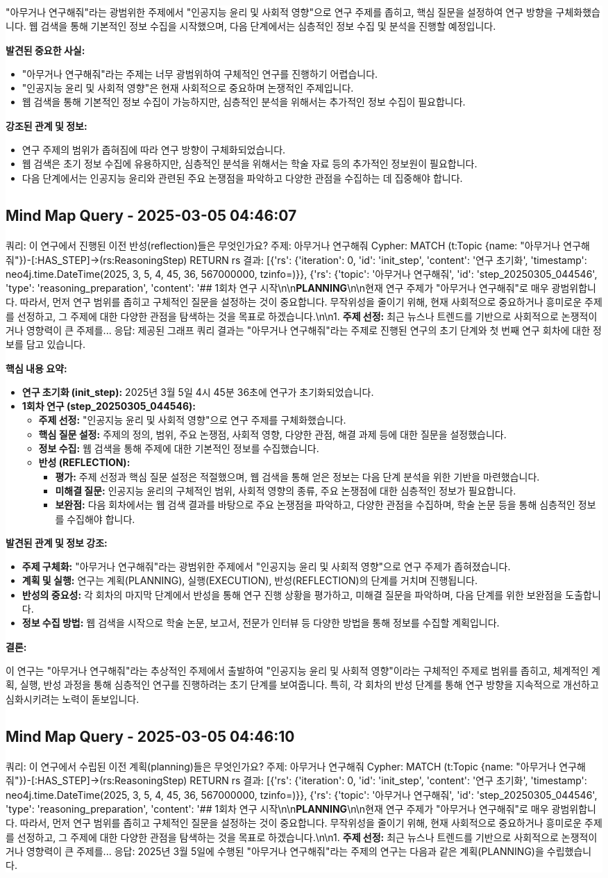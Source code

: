 "아무거나 연구해줘"라는 광범위한 주제에서 "인공지능 윤리 및 사회적 영향"으로 연구 주제를 좁히고, 핵심 질문을 설정하여 연구 방향을 구체화했습니다. 웹 검색을 통해 기본적인 정보 수집을 시작했으며, 다음 단계에서는 심층적인 정보 수집 및 분석을 진행할 예정입니다.

**발견된 중요한 사실:**

*   "아무거나 연구해줘"라는 주제는 너무 광범위하여 구체적인 연구를 진행하기 어렵습니다.
*   "인공지능 윤리 및 사회적 영향"은 현재 사회적으로 중요하며 논쟁적인 주제입니다.
*   웹 검색을 통해 기본적인 정보 수집이 가능하지만, 심층적인 분석을 위해서는 추가적인 정보 수집이 필요합니다.

**강조된 관계 및 정보:**

*   연구 주제의 범위가 좁혀짐에 따라 연구 방향이 구체화되었습니다.
*   웹 검색은 초기 정보 수집에 유용하지만, 심층적인 분석을 위해서는 학술 자료 등의 추가적인 정보원이 필요합니다.
*   다음 단계에서는 인공지능 윤리와 관련된 주요 논쟁점을 파악하고 다양한 관점을 수집하는 데 집중해야 합니다.

## Mind Map Query - 2025-03-05 04:46:07
쿼리: 이 연구에서 진행된 이전 반성(reflection)들은 무엇인가요? 주제: 아무거나 연구해줘
Cypher: MATCH (t:Topic {name: "아무거나 연구해줘"})-[:HAS_STEP]->(rs:ReasoningStep)
RETURN rs
결과: [{'rs': {'iteration': 0, 'id': 'init_step', 'content': '연구 초기화', 'timestamp': neo4j.time.DateTime(2025, 3, 5, 4, 45, 36, 567000000, tzinfo=<UTC>)}}, {'rs': {'topic': '아무거나 연구해줘', 'id': 'step_20250305_044546', 'type': 'reasoning_preparation', 'content': '## 1회차 연구 시작\n\n**PLANNING**\n\n현재 연구 주제가 "아무거나 연구해줘"로 매우 광범위합니다. 따라서, 먼저 연구 범위를 좁히고 구체적인 질문을 설정하는 것이 중요합니다. 무작위성을 줄이기 위해, 현재 사회적으로 중요하거나 흥미로운 주제를 선정하고, 그 주제에 대한 다양한 관점을 탐색하는 것을 목표로 하겠습니다.\n\n1. **주제 선정:** 최근 뉴스나 트렌드를 기반으로 사회적으로 논쟁적이거나 영향력이 큰 주제를...
응답: 제공된 그래프 쿼리 결과는 "아무거나 연구해줘"라는 주제로 진행된 연구의 초기 단계와 첫 번째 연구 회차에 대한 정보를 담고 있습니다.

**핵심 내용 요약:**

*   **연구 초기화 (init_step):** 2025년 3월 5일 4시 45분 36초에 연구가 초기화되었습니다.
*   **1회차 연구 (step_20250305_044546):**
    *   **주제 선정:** "인공지능 윤리 및 사회적 영향"으로 연구 주제를 구체화했습니다.
    *   **핵심 질문 설정:** 주제의 정의, 범위, 주요 논쟁점, 사회적 영향, 다양한 관점, 해결 과제 등에 대한 질문을 설정했습니다.
    *   **정보 수집:** 웹 검색을 통해 주제에 대한 기본적인 정보를 수집했습니다.
    *   **반성 (REFLECTION):**
        *   **평가:** 주제 선정과 핵심 질문 설정은 적절했으며, 웹 검색을 통해 얻은 정보는 다음 단계 분석을 위한 기반을 마련했습니다.
        *   **미해결 질문:** 인공지능 윤리의 구체적인 범위, 사회적 영향의 종류, 주요 논쟁점에 대한 심층적인 정보가 필요합니다.
        *   **보완점:** 다음 회차에서는 웹 검색 결과를 바탕으로 주요 논쟁점을 파악하고, 다양한 관점을 수집하며, 학술 논문 등을 통해 심층적인 정보를 수집해야 합니다.

**발견된 관계 및 정보 강조:**

*   **주제 구체화:** "아무거나 연구해줘"라는 광범위한 주제에서 "인공지능 윤리 및 사회적 영향"으로 연구 주제가 좁혀졌습니다.
*   **계획 및 실행:** 연구는 계획(PLANNING), 실행(EXECUTION), 반성(REFLECTION)의 단계를 거치며 진행됩니다.
*   **반성의 중요성:** 각 회차의 마지막 단계에서 반성을 통해 연구 진행 상황을 평가하고, 미해결 질문을 파악하며, 다음 단계를 위한 보완점을 도출합니다.
*   **정보 수집 방법:** 웹 검색을 시작으로 학술 논문, 보고서, 전문가 인터뷰 등 다양한 방법을 통해 정보를 수집할 계획입니다.

**결론:**

이 연구는 "아무거나 연구해줘"라는 추상적인 주제에서 출발하여 "인공지능 윤리 및 사회적 영향"이라는 구체적인 주제로 범위를 좁히고, 체계적인 계획, 실행, 반성 과정을 통해 심층적인 연구를 진행하려는 초기 단계를 보여줍니다. 특히, 각 회차의 반성 단계를 통해 연구 방향을 지속적으로 개선하고 심화시키려는 노력이 돋보입니다.

## Mind Map Query - 2025-03-05 04:46:10
쿼리: 이 연구에서 수립된 이전 계획(planning)들은 무엇인가요? 주제: 아무거나 연구해줘
Cypher: MATCH (t:Topic {name: "아무거나 연구해줘"})-[:HAS_STEP]->(rs:ReasoningStep)
RETURN rs
결과: [{'rs': {'iteration': 0, 'id': 'init_step', 'content': '연구 초기화', 'timestamp': neo4j.time.DateTime(2025, 3, 5, 4, 45, 36, 567000000, tzinfo=<UTC>)}}, {'rs': {'topic': '아무거나 연구해줘', 'id': 'step_20250305_044546', 'type': 'reasoning_preparation', 'content': '## 1회차 연구 시작\n\n**PLANNING**\n\n현재 연구 주제가 "아무거나 연구해줘"로 매우 광범위합니다. 따라서, 먼저 연구 범위를 좁히고 구체적인 질문을 설정하는 것이 중요합니다. 무작위성을 줄이기 위해, 현재 사회적으로 중요하거나 흥미로운 주제를 선정하고, 그 주제에 대한 다양한 관점을 탐색하는 것을 목표로 하겠습니다.\n\n1. **주제 선정:** 최근 뉴스나 트렌드를 기반으로 사회적으로 논쟁적이거나 영향력이 큰 주제를...
응답: 2025년 3월 5일에 수행된 "아무거나 연구해줘"라는 주제의 연구는 다음과 같은 계획(PLANNING)을 수립했습니다.
